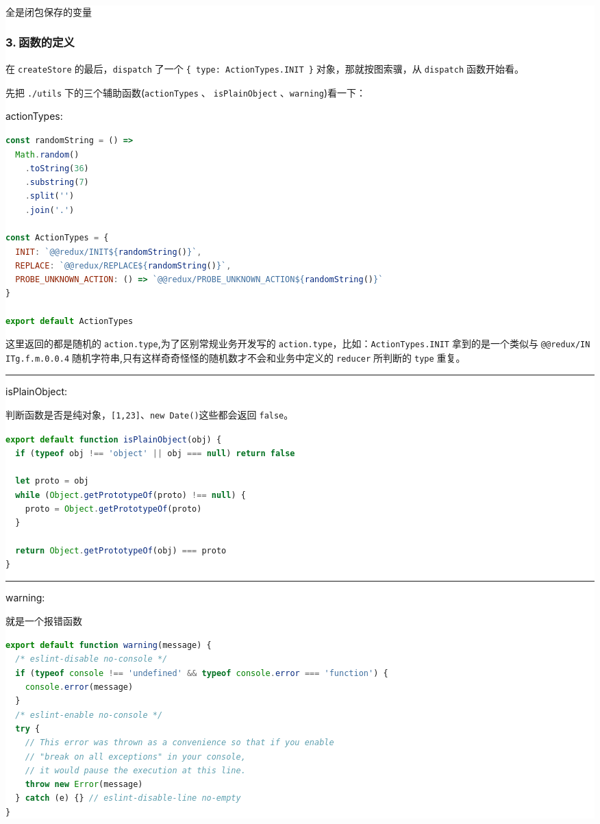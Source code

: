 全是闭包保存的变量

### 3. 函数的定义

在 `createStore` 的最后，`dispatch` 了一个 `{ type: ActionTypes.INIT }` 对象，那就按图索骥，从 `dispatch` 函数开始看。

先把 `./utils` 下的三个辅助函数(`actionTypes` 、 `isPlainObject` 、`warning`)看一下：

actionTypes:

```js
const randomString = () =>
  Math.random()
    .toString(36)
    .substring(7)
    .split('')
    .join('.')

const ActionTypes = {
  INIT: `@@redux/INIT${randomString()}`,
  REPLACE: `@@redux/REPLACE${randomString()}`,
  PROBE_UNKNOWN_ACTION: () => `@@redux/PROBE_UNKNOWN_ACTION${randomString()}`
}

export default ActionTypes
```

这里返回的都是随机的 `action.type`,为了区别常规业务开发写的 `action.type`，比如：`ActionTypes.INIT` 拿到的是一个类似与 `@@redux/INITg.f.m.0.0.4` 随机字符串,只有这样奇奇怪怪的随机数才不会和业务中定义的 `reducer` 所判断的 `type` 重复。

---

isPlainObject:

判断函数是否是纯对象，`[1,23]`、`new Date()`这些都会返回 `false`。

```js
export default function isPlainObject(obj) {
  if (typeof obj !== 'object' || obj === null) return false

  let proto = obj
  while (Object.getPrototypeOf(proto) !== null) {
    proto = Object.getPrototypeOf(proto)
  }

  return Object.getPrototypeOf(obj) === proto
}
```

---

warning:

就是一个报错函数

```js
export default function warning(message) {
  /* eslint-disable no-console */
  if (typeof console !== 'undefined' && typeof console.error === 'function') {
    console.error(message)
  }
  /* eslint-enable no-console */
  try {
    // This error was thrown as a convenience so that if you enable
    // "break on all exceptions" in your console,
    // it would pause the execution at this line.
    throw new Error(message)
  } catch (e) {} // eslint-disable-line no-empty
}
```
